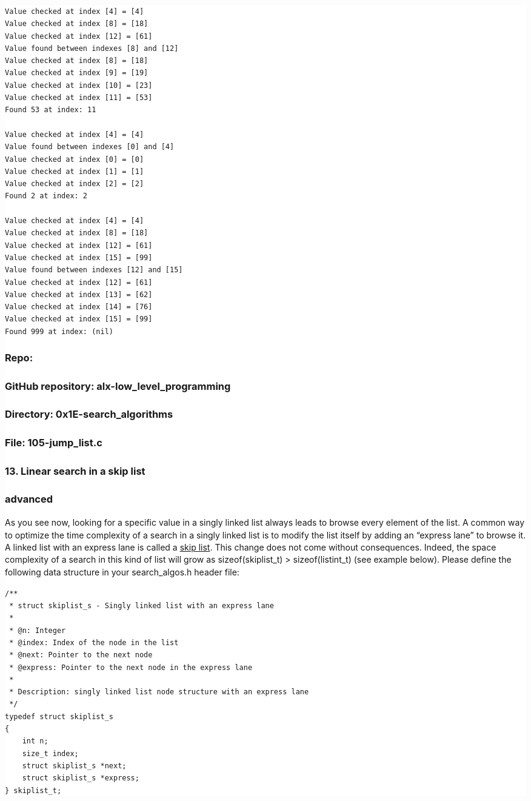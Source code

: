 	Value checked at index [4] = [4]
	Value checked at index [8] = [18]
	Value checked at index [12] = [61]
	Value found between indexes [8] and [12]
	Value checked at index [8] = [18]
	Value checked at index [9] = [19]
	Value checked at index [10] = [23]
	Value checked at index [11] = [53]
	Found 53 at index: 11

	Value checked at index [4] = [4]
	Value found between indexes [0] and [4]
	Value checked at index [0] = [0]
	Value checked at index [1] = [1]
	Value checked at index [2] = [2]
	Found 2 at index: 2

	Value checked at index [4] = [4]
	Value checked at index [8] = [18]
	Value checked at index [12] = [61]
	Value checked at index [15] = [99]
	Value found between indexes [12] and [15]
	Value checked at index [12] = [61]
	Value checked at index [13] = [62]
	Value checked at index [14] = [76]
	Value checked at index [15] = [99]
	Found 999 at index: (nil)

### Repo:

### GitHub repository: alx-low_level_programming
### Directory: 0x1E-search_algorithms
### File: 105-jump_list.c
 
### 13. Linear search in a skip list
### advanced
As you see now, looking for a specific value in a singly linked list always leads to browse every element of the list. A common way to optimize the time complexity of a search in a singly linked list is to modify the list itself by adding an “express lane” to browse it. A linked list with an express lane is called a [skip list](https://en.wikipedia.org/wiki/Skip_list). This change does not come without consequences. Indeed, the space complexity of a search in this kind of list will grow as sizeof(skiplist_t) > sizeof(listint_t) (see example below).
Please define the following data structure in your search_algos.h header file:
	
	/**
	 * struct skiplist_s - Singly linked list with an express lane
	 *
	 * @n: Integer
	 * @index: Index of the node in the list
	 * @next: Pointer to the next node
	 * @express: Pointer to the next node in the express lane
	 *
	 * Description: singly linked list node structure with an express lane
	 */
	typedef struct skiplist_s
	{
	    int n;
	    size_t index;
	    struct skiplist_s *next;
	    struct skiplist_s *express;
	} skiplist_t;
	